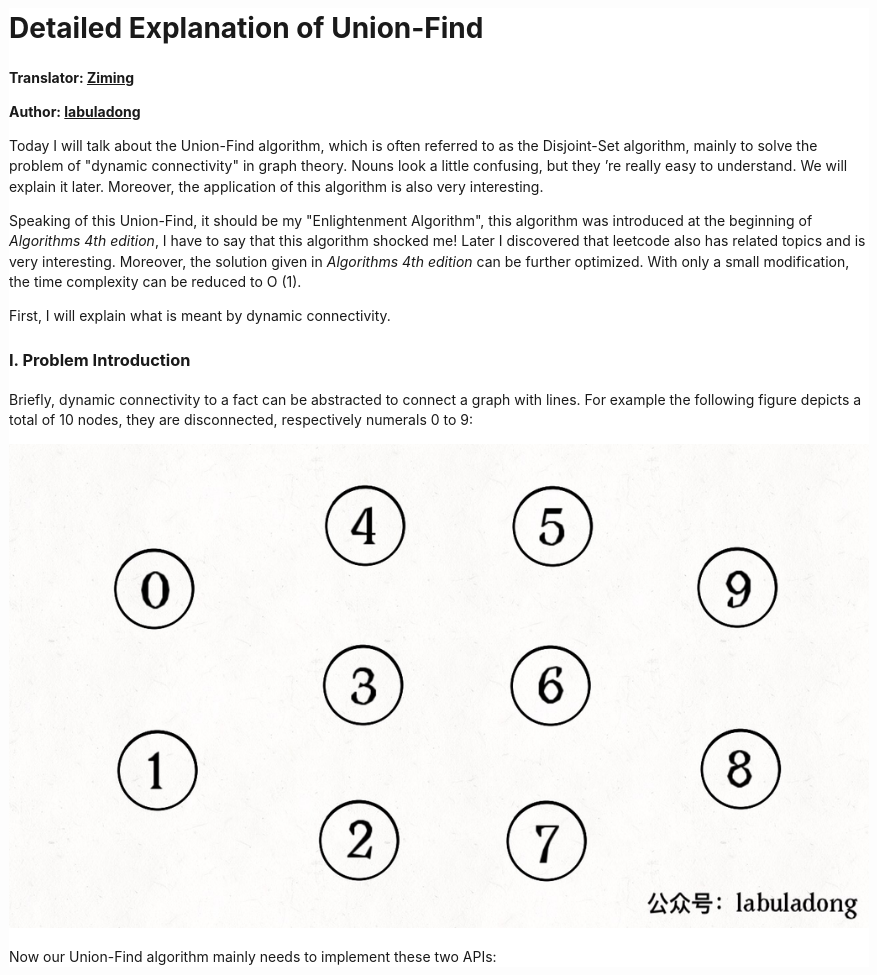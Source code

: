 # Detailed Explanation of Union-Find

**Translator: [Ziming](https://github.com/ML-ZimingMeng/LeetCode-Python3)**

**Author: [labuladong](https://github.com/labuladong)**

Today I will talk about the Union-Find algorithm, which is often referred to as the Disjoint-Set algorithm, mainly to solve the problem of "dynamic connectivity" in graph theory. Nouns look a little confusing, but they ’re really easy to understand. We will explain it later. Moreover, the application of this algorithm is also very interesting.

Speaking of this Union-Find, it should be my "Enlightenment Algorithm", this algorithm was introduced at the beginning of *Algorithms 4th edition*, I have to say that this algorithm shocked me! Later I discovered that leetcode also has related topics and is very interesting. Moreover, the solution given in *Algorithms 4th edition* can be further optimized. With only a small modification, the time complexity can be reduced to O (1).


First, I will explain what is meant by dynamic connectivity.

### Ⅰ. Problem Introduction

Briefly, dynamic connectivity to a fact can be abstracted to connect a graph with lines. For example the following figure depicts a total of 10 nodes, they are disconnected, respectively numerals 0 to 9:

![](../Pictures/unionfind/1.jpg)

Now our Union-Find algorithm mainly needs to implement these two APIs:
